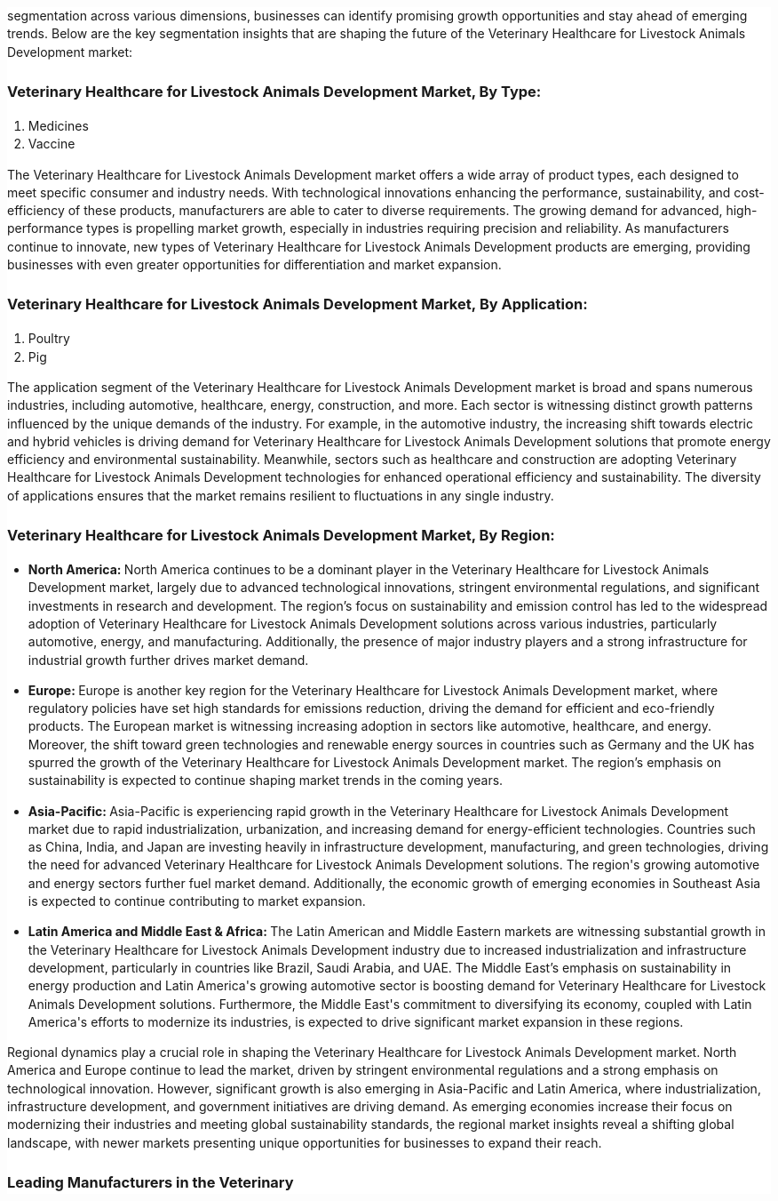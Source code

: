 segmentation across various dimensions, businesses can identify promising growth opportunities and stay ahead of emerging trends. Below are the key segmentation insights that are shaping the future of the Veterinary Healthcare for Livestock Animals Development market:</p><h3><strong>Veterinary Healthcare for Livestock Animals Development Market, By Type:<br /></strong></h3><ol><li>Medicines<li> Vaccine</li></ol><p>The Veterinary Healthcare for Livestock Animals Development market offers a wide array of product types, each designed to meet specific consumer and industry needs. With technological innovations enhancing the performance, sustainability, and cost-efficiency of these products, manufacturers are able to cater to diverse requirements. The growing demand for advanced, high-performance types is propelling market growth, especially in industries requiring precision and reliability. As manufacturers continue to innovate, new types of Veterinary Healthcare for Livestock Animals Development products are emerging, providing businesses with even greater opportunities for differentiation and market expansion.</p><h3>Veterinary Healthcare for Livestock Animals Development Market,&nbsp;By Application:</h3><ol><li>Poultry<li> Pig</li></ol><p>The application segment of the Veterinary Healthcare for Livestock Animals Development market is broad and spans numerous industries, including automotive, healthcare, energy, construction, and more. Each sector is witnessing distinct growth patterns influenced by the unique demands of the industry. For example, in the automotive industry, the increasing shift towards electric and hybrid vehicles is driving demand for Veterinary Healthcare for Livestock Animals Development solutions that promote energy efficiency and environmental sustainability. Meanwhile, sectors such as healthcare and construction are adopting Veterinary Healthcare for Livestock Animals Development technologies for enhanced operational efficiency and sustainability. The diversity of applications ensures that the market remains resilient to fluctuations in any single industry.</p><h3>Veterinary Healthcare for Livestock Animals Development Market, By Region:</h3><ul><li><p><strong>North America:&nbsp;</strong>North America continues to be a dominant player in the Veterinary Healthcare for Livestock Animals Development market, largely due to advanced technological innovations, stringent environmental regulations, and significant investments in research and development. The region&rsquo;s focus on sustainability and emission control has led to the widespread adoption of Veterinary Healthcare for Livestock Animals Development solutions across various industries, particularly automotive, energy, and manufacturing. Additionally, the presence of major industry players and a strong infrastructure for industrial growth further drives market demand.</p></li><li><p><strong><strong>Europe:&nbsp;</strong></strong>Europe is another key region for the Veterinary Healthcare for Livestock Animals Development market, where regulatory policies have set high standards for emissions reduction, driving the demand for efficient and eco-friendly products. The European market is witnessing increasing adoption in sectors like automotive, healthcare, and energy. Moreover, the shift toward green technologies and renewable energy sources in countries such as Germany and the UK has spurred the growth of the Veterinary Healthcare for Livestock Animals Development market. The region&rsquo;s emphasis on sustainability is expected to continue shaping market trends in the coming years.</p></li><li><p><strong><strong>Asia-Pacific:&nbsp;</strong></strong>Asia-Pacific is experiencing rapid growth in the Veterinary Healthcare for Livestock Animals Development market due to rapid industrialization, urbanization, and increasing demand for energy-efficient technologies. Countries such as China, India, and Japan are investing heavily in infrastructure development, manufacturing, and green technologies, driving the need for advanced Veterinary Healthcare for Livestock Animals Development solutions. The region's growing automotive and energy sectors further fuel market demand. Additionally, the economic growth of emerging economies in Southeast Asia is expected to continue contributing to market expansion.</p></li><li><p><strong><strong>Latin America and Middle East &amp; Africa:&nbsp;</strong></strong>The Latin American and Middle Eastern markets are witnessing substantial growth in the Veterinary Healthcare for Livestock Animals Development industry due to increased industrialization and infrastructure development, particularly in countries like Brazil, Saudi Arabia, and UAE. The Middle East&rsquo;s emphasis on sustainability in energy production and Latin America's growing automotive sector is boosting demand for Veterinary Healthcare for Livestock Animals Development solutions. Furthermore, the Middle East's commitment to diversifying its economy, coupled with Latin America's efforts to modernize its industries, is expected to drive significant market expansion in these regions.</p></li></ul><p>Regional dynamics play a crucial role in shaping the Veterinary Healthcare for Livestock Animals Development market. North America and Europe continue to lead the market, driven by stringent environmental regulations and a strong emphasis on technological innovation. However, significant growth is also emerging in Asia-Pacific and Latin America, where industrialization, infrastructure development, and government initiatives are driving demand. As emerging economies increase their focus on modernizing their industries and meeting global sustainability standards, the regional market insights reveal a shifting global landscape, with newer markets presenting unique opportunities for businesses to expand their reach.</p><h3><strong>Leading Manufacturers in the Veterinary